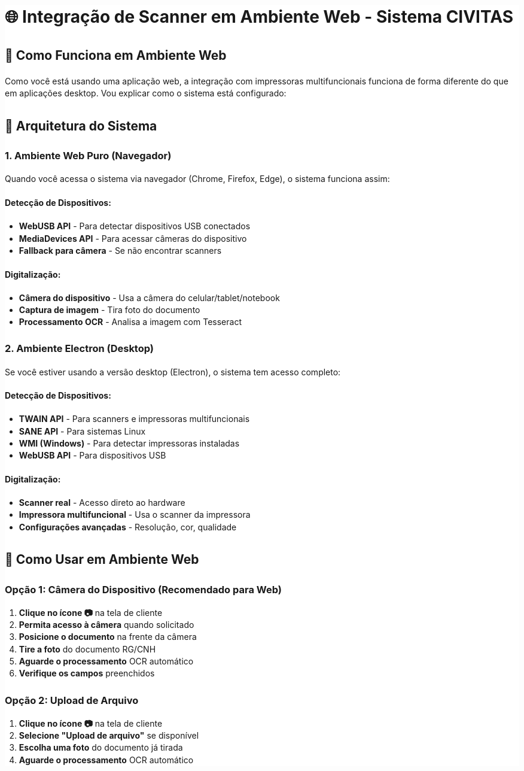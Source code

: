 # 🌐 Integração de Scanner em Ambiente Web - Sistema CIVITAS

## 🎯 Como Funciona em Ambiente Web

Como você está usando uma aplicação web, a integração com impressoras multifuncionais funciona de forma diferente do que em aplicações desktop. Vou explicar como o sistema está configurado:

## 🔧 Arquitetura do Sistema

### 1. **Ambiente Web Puro (Navegador)**
Quando você acessa o sistema via navegador (Chrome, Firefox, Edge), o sistema funciona assim:

#### **Detecção de Dispositivos:**
- **WebUSB API** - Para detectar dispositivos USB conectados
- **MediaDevices API** - Para acessar câmeras do dispositivo
- **Fallback para câmera** - Se não encontrar scanners

#### **Digitalização:**
- **Câmera do dispositivo** - Usa a câmera do celular/tablet/notebook
- **Captura de imagem** - Tira foto do documento
- **Processamento OCR** - Analisa a imagem com Tesseract

### 2. **Ambiente Electron (Desktop)**
Se você estiver usando a versão desktop (Electron), o sistema tem acesso completo:

#### **Detecção de Dispositivos:**
- **TWAIN API** - Para scanners e impressoras multifuncionais
- **SANE API** - Para sistemas Linux
- **WMI (Windows)** - Para detectar impressoras instaladas
- **WebUSB API** - Para dispositivos USB

#### **Digitalização:**
- **Scanner real** - Acesso direto ao hardware
- **Impressora multifuncional** - Usa o scanner da impressora
- **Configurações avançadas** - Resolução, cor, qualidade

## 🚀 Como Usar em Ambiente Web

### **Opção 1: Câmera do Dispositivo (Recomendado para Web)**
1. **Clique no ícone 📷** na tela de cliente
2. **Permita acesso à câmera** quando solicitado
3. **Posicione o documento** na frente da câmera
4. **Tire a foto** do documento RG/CNH
5. **Aguarde o processamento** OCR automático
6. **Verifique os campos** preenchidos

### **Opção 2: Upload de Arquivo**
1. **Clique no ícone 📷** na tela de cliente
2. **Selecione "Upload de arquivo"** se disponível
3. **Escolha uma foto** do documento já tirada
4. **Aguarde o processamento** OCR automático
